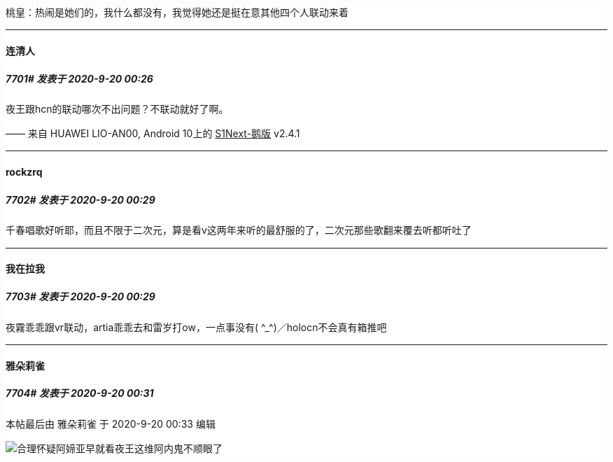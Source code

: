 

桃皇：热闹是她们的，我什么都没有，我觉得她还是挺在意其他四个人联动来着







-----

####  连清人  
##### 7701#       发表于 2020-9-20 00:26




夜王跟hcn的联动哪次不出问题？不联动就好了啊。

—— 来自 HUAWEI LIO-AN00, Android 10上的 [S1Next-鹅版](https://github.com/ykrank/S1-Next/releases) v2.4.1







-----

####  rockzrq  
##### 7702#       发表于 2020-9-20 00:29




千春唱歌好听耶，而且不限于二次元，算是看v这两年来听的最舒服的了，二次元那些歌翻来覆去听都听吐了







-----

####  我在拉我  
##### 7703#       发表于 2020-9-20 00:29




夜霧乖乖跟vr联动，artia乖乖去和雷岁打ow，一点事没有( ^_^)／holocn不会真有箱推吧







-----

####  雅朵莉雀  
##### 7704#       发表于 2020-9-20 00:31



 本帖最后由 雅朵莉雀 于 2020-9-20 00:33 编辑 

<img src="https://static.saraba1st.com/image/smiley/face2017/037.png" referrerpolicy="no-referrer">合理怀疑阿媂亚早就看夜王这维阿内鬼不顺眼了
